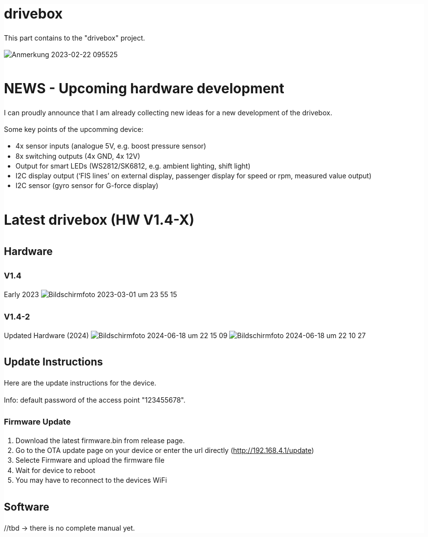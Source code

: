 # drivebox
This part contains to the "drivebox" project.

![Anmerkung 2023-02-22 095525](https://user-images.githubusercontent.com/67681325/220570950-3587cb48-8369-40d0-997e-3001696b779d.png)

# NEWS - Upcoming hardware development
I can proudly announce that I am already collecting new ideas for a new development of the drivebox.

Some key points of the upcomming device:
- 4x sensor inputs (analogue 5V, e.g. boost pressure sensor)
- 8x switching outputs (4x GND, 4x 12V)
- Output for smart LEDs (WS2812/SK6812, e.g. ambient lighting, shift light)
- I2C display output (‘FIS lines’ on external display, passenger display for speed or rpm, measured value output)
- I2C sensor (gyro sensor for G-force display)

# Latest drivebox (HW V1.4-X)

## Hardware
### V1.4
Early 2023
<img width="798" alt="Bildschirm­foto 2023-03-01 um 23 55 15" src="https://user-images.githubusercontent.com/67681325/222285037-1328005e-6f1a-4541-a973-bf0a6c903d93.png">

### V1.4-2
Updated Hardware (2024)
<img width="798" alt="Bildschirmfoto 2024-06-18 um 22 15 09" src="https://github.com/MauriceFaber/drivebox/assets/67681325/95f3bbe1-607c-4609-80bd-ceef3b330972">
<img width="798" alt="Bildschirmfoto 2024-06-18 um 22 10 27" src="https://github.com/MauriceFaber/drivebox/assets/67681325/24cc496e-1a22-4baa-b7e4-9896d086b677">

## Update Instructions
Here are the update instructions for the device.

Info: default password of the access point "123455678".

### Firmware Update
1. Download the latest firmware.bin from release page.
2. Go to the OTA update page on your device or enter the url directly (http://192.168.4.1/update)
3. Selecte Firmware and upload the firmware file
4. Wait for device to reboot
5. You may have to reconnect to the devices WiFi

## Software
//tbd -> there is no complete manual yet.
